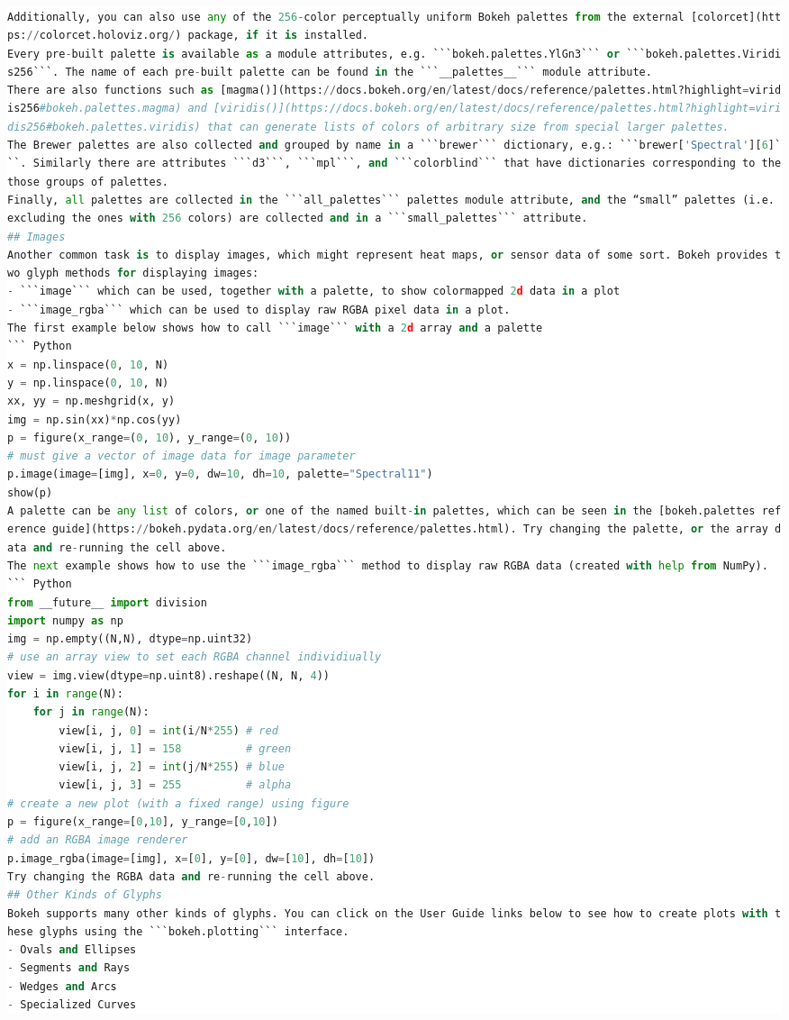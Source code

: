 ``` Python
Additionally, you can also use any of the 256-color perceptually uniform Bokeh palettes from the external [colorcet](https://colorcet.holoviz.org/) package, if it is installed. 
Every pre-built palette is available as a module attributes, e.g. ```bokeh.palettes.YlGn3``` or ```bokeh.palettes.Viridis256```. The name of each pre-built palette can be found in the ```__palettes__``` module attribute.  
There are also functions such as [magma()](https://docs.bokeh.org/en/latest/docs/reference/palettes.html?highlight=viridis256#bokeh.palettes.magma) and [viridis()](https://docs.bokeh.org/en/latest/docs/reference/palettes.html?highlight=viridis256#bokeh.palettes.viridis) that can generate lists of colors of arbitrary size from special larger palettes.  
The Brewer palettes are also collected and grouped by name in a ```brewer``` dictionary, e.g.: ```brewer['Spectral'][6]```. Similarly there are attributes ```d3```, ```mpl```, and ```colorblind``` that have dictionaries corresponding to the those groups of palettes.  
Finally, all palettes are collected in the ```all_palettes``` palettes module attribute, and the “small” palettes (i.e. excluding the ones with 256 colors) are collected and in a ```small_palettes``` attribute.
## Images  
Another common task is to display images, which might represent heat maps, or sensor data of some sort. Bokeh provides two glyph methods for displaying images:
- ```image``` which can be used, together with a palette, to show colormapped 2d data in a plot
- ```image_rgba``` which can be used to display raw RGBA pixel data in a plot.  
The first example below shows how to call ```image``` with a 2d array and a palette  
``` Python  
x = np.linspace(0, 10, N)
y = np.linspace(0, 10, N)
xx, yy = np.meshgrid(x, y)
img = np.sin(xx)*np.cos(yy)
p = figure(x_range=(0, 10), y_range=(0, 10))
# must give a vector of image data for image parameter
p.image(image=[img], x=0, y=0, dw=10, dh=10, palette="Spectral11")
show(p)  
A palette can be any list of colors, or one of the named built-in palettes, which can be seen in the [bokeh.palettes reference guide](https://bokeh.pydata.org/en/latest/docs/reference/palettes.html). Try changing the palette, or the array data and re-running the cell above.
The next example shows how to use the ```image_rgba``` method to display raw RGBA data (created with help from NumPy).
``` Python 
from __future__ import division
import numpy as np
img = np.empty((N,N), dtype=np.uint32) 
# use an array view to set each RGBA channel individiually
view = img.view(dtype=np.uint8).reshape((N, N, 4))
for i in range(N):
    for j in range(N):
        view[i, j, 0] = int(i/N*255) # red
        view[i, j, 1] = 158          # green
        view[i, j, 2] = int(j/N*255) # blue
        view[i, j, 3] = 255          # alpha
# create a new plot (with a fixed range) using figure
p = figure(x_range=[0,10], y_range=[0,10])
# add an RGBA image renderer
p.image_rgba(image=[img], x=[0], y=[0], dw=[10], dh=[10])
Try changing the RGBA data and re-running the cell above.  
## Other Kinds of Glyphs  
Bokeh supports many other kinds of glyphs. You can click on the User Guide links below to see how to create plots with these glyphs using the ```bokeh.plotting``` interface.  
- Ovals and Ellipses
- Segments and Rays
- Wedges and Arcs
- Specialized Curves
```